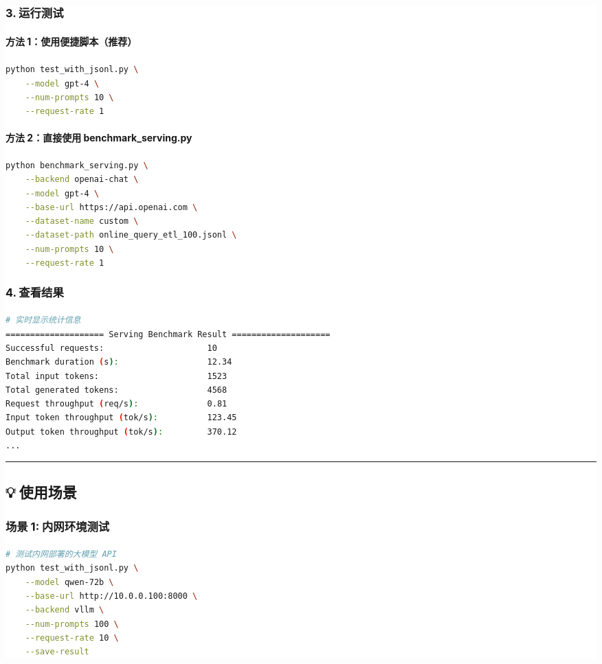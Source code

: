 ### 3. 运行测试

#### 方法 1：使用便捷脚本（推荐）

```bash
python test_with_jsonl.py \
    --model gpt-4 \
    --num-prompts 10 \
    --request-rate 1
```

#### 方法 2：直接使用 benchmark_serving.py

```bash
python benchmark_serving.py \
    --backend openai-chat \
    --model gpt-4 \
    --base-url https://api.openai.com \
    --dataset-name custom \
    --dataset-path online_query_etl_100.jsonl \
    --num-prompts 10 \
    --request-rate 1
```

### 4. 查看结果

```bash
# 实时显示统计信息
==================== Serving Benchmark Result ====================
Successful requests:                     10
Benchmark duration (s):                  12.34
Total input tokens:                      1523
Total generated tokens:                  4568
Request throughput (req/s):              0.81
Input token throughput (tok/s):          123.45
Output token throughput (tok/s):         370.12
...
```

---

## 💡 使用场景

### 场景 1: 内网环境测试

```bash
# 测试内网部署的大模型 API
python test_with_jsonl.py \
    --model qwen-72b \
    --base-url http://10.0.0.100:8000 \
    --backend vllm \
    --num-prompts 100 \
    --request-rate 10 \
    --save-result
```

